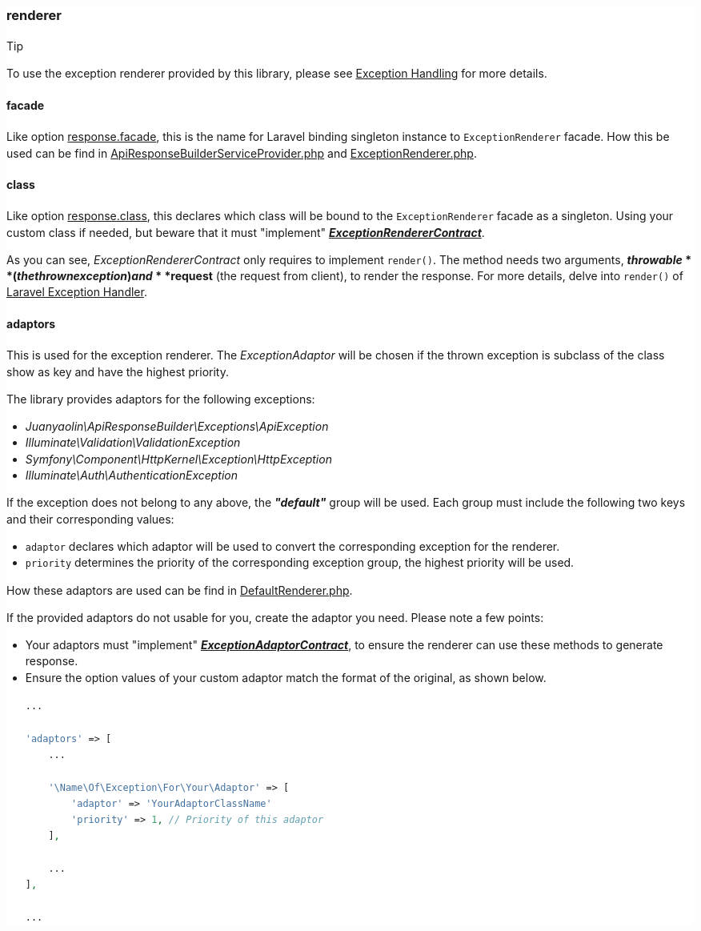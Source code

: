 ### renderer

> [!TIP]
> To use the exception renderer provided by this library, please see [Exception Handling](./exception.md) for more details.

#### facade

Like option [response.facade](#facade), this is the name for Laravel binding singleton instance to `ExceptionRenderer` facade. How this be used can be find in [ApiResponseBuilderServiceProvider.php](../../src/ApiResponseBuilderServiceProvider.php) and [ExceptionRenderer.php](../../src/Facades/ExceptionRenderer.php).

#### class

Like option [response.class](#class-1), this declares which class will be bound to the `ExceptionRenderer` facade as a singleton. Using your custom class if needed, but beware that it must "implement" [***ExceptionRendererContract***](../../src/Contracts/ExceptionRendererContract.php).

As you can see, *ExceptionRendererContract* only requires to implement `render()`. The method needs two arguments, **$throwable** (the thrown exception) and **$request** (the request from client), to render the response. For more details, delve into `render()` of [Laravel Exception Handler](https://laravel.com/api/10.x/Illuminate/Foundation/Exceptions/Handler.html#method_render).

#### adaptors

This is used for the exception renderer. The *ExceptionAdaptor* will be chosen if the thrown exception is subclass of the class show as key and have the highest priority.

The library provides adaptors for the following exceptions:

* *Juanyaolin\ApiResponseBuilder\Exceptions\ApiException*
* *Illuminate\Validation\ValidationException*
* *Symfony\Component\HttpKernel\Exception\HttpException*
* *Illuminate\Auth\AuthenticationException*

If the exception does not belong to any above, the ***"default"*** group will be used. Each group must include the following two keys and their corresponding values:

* `adaptor` declares which adaptor will be used to convert the corresponding exception for the renderer.
* `priority` determines the priority of the corresponding exception group, the highest priority will be used.

How these adaptors are used can be find in [DefaultRenderer.php](../../src/Renderers/DefaultRenderer.php).

If the provided adaptors do not usable for you, create the adaptor you need. Please note a few points:

* Your adaptors must "implement" [***ExceptionAdaptorContract***](../../src/Contracts/ExceptionAdaptorContract.php), to ensure the renderer can use these methods to generate response.
* Ensure the option values of your custom adaptor match the format of the original, as shown below.
  ```php
  ...

  'adaptors' => [
      ...

      '\Name\Of\Exception\For\Your\Adaptor' => [
          'adaptor' => 'YourAdaptorClassName'
          'priority' => 1, // Priority of this adaptor
      ],

      ...
  ],

  ...
  ```